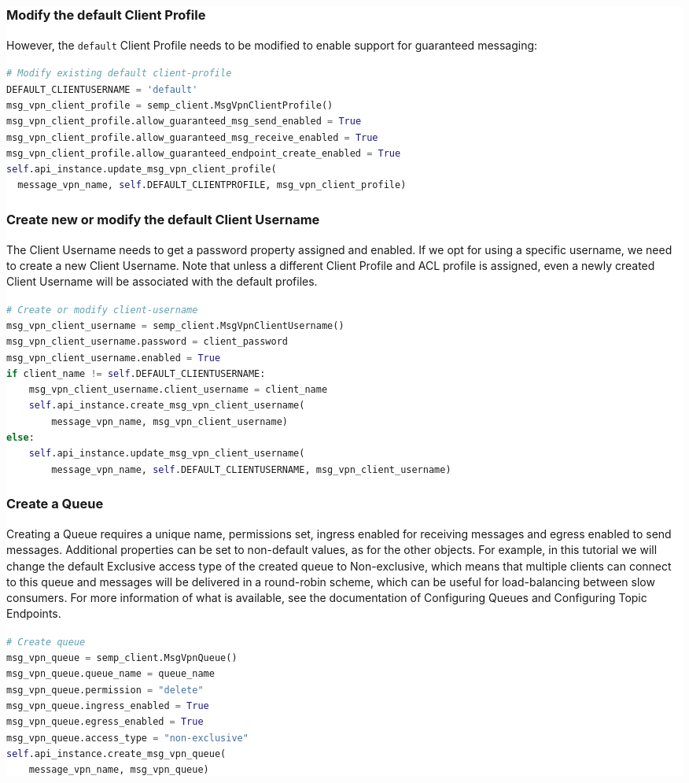 ### Modify the default Client Profile

However, the `default` Client Profile needs to be modified to enable support for guaranteed messaging:

```python
# Modify existing default client-profile
DEFAULT_CLIENTUSERNAME = 'default'
msg_vpn_client_profile = semp_client.MsgVpnClientProfile()
msg_vpn_client_profile.allow_guaranteed_msg_send_enabled = True
msg_vpn_client_profile.allow_guaranteed_msg_receive_enabled = True
msg_vpn_client_profile.allow_guaranteed_endpoint_create_enabled = True
self.api_instance.update_msg_vpn_client_profile(
  message_vpn_name, self.DEFAULT_CLIENTPROFILE, msg_vpn_client_profile)
```

### Create new or modify the default Client Username

The Client Username needs to get a password property assigned and enabled.  If we opt for using a specific username, we need to create a new Client Username. Note that unless a different Client Profile and ACL profile is assigned, even a newly created Client Username will be associated with the default profiles.

```python
# Create or modify client-username
msg_vpn_client_username = semp_client.MsgVpnClientUsername()
msg_vpn_client_username.password = client_password
msg_vpn_client_username.enabled = True
if client_name != self.DEFAULT_CLIENTUSERNAME:
    msg_vpn_client_username.client_username = client_name
    self.api_instance.create_msg_vpn_client_username(
        message_vpn_name, msg_vpn_client_username)
else:
    self.api_instance.update_msg_vpn_client_username(
        message_vpn_name, self.DEFAULT_CLIENTUSERNAME, msg_vpn_client_username)
```

### Create a Queue

Creating a Queue requires a unique name, permissions set, ingress enabled for receiving messages and egress enabled to send messages. Additional properties can be set to non-default values, as for the other objects. For example, in this tutorial we will change the default Exclusive access type of the created queue to Non-exclusive, which means that multiple clients can connect to this queue and messages will be delivered in a round-robin scheme, which can be useful for load-balancing between slow consumers. For more information of what is available, see the documentation of Configuring Queues and Configuring Topic Endpoints.

```python
# Create queue
msg_vpn_queue = semp_client.MsgVpnQueue()
msg_vpn_queue.queue_name = queue_name
msg_vpn_queue.permission = "delete"
msg_vpn_queue.ingress_enabled = True
msg_vpn_queue.egress_enabled = True
msg_vpn_queue.access_type = "non-exclusive"
self.api_instance.create_msg_vpn_queue(
    message_vpn_name, msg_vpn_queue)
```
